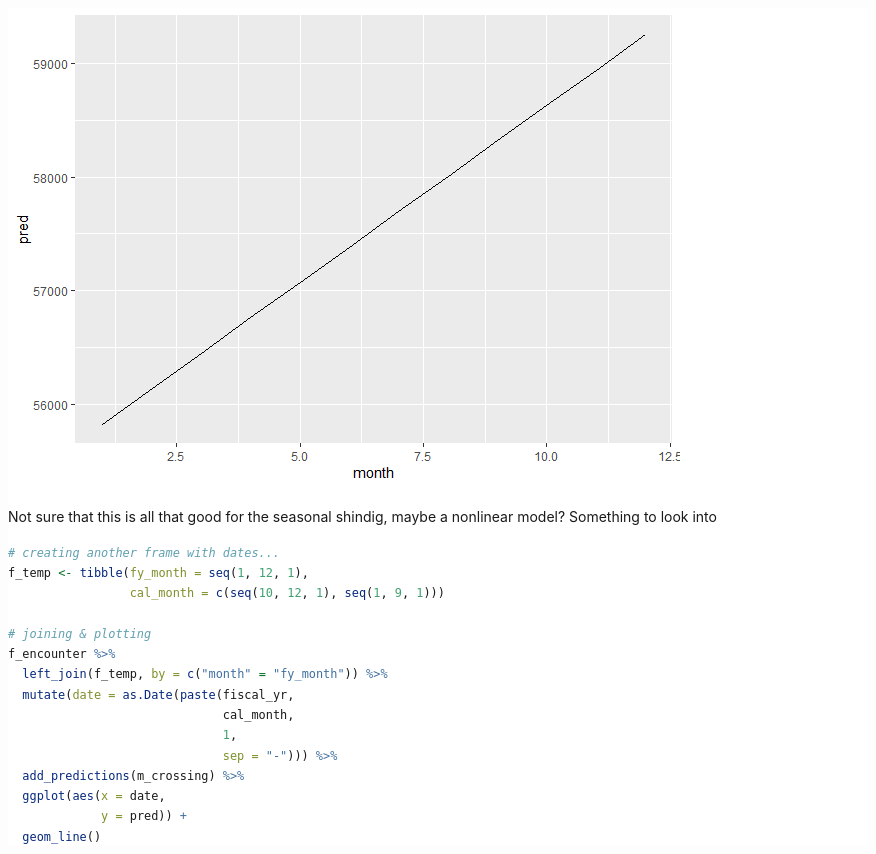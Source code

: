 ![](README_files/figure-gfm/model%20setup-1.png)

Not sure that this is all that good for the seasonal shindig, maybe a
nonlinear model? Something to look into

``` r
# creating another frame with dates...
f_temp <- tibble(fy_month = seq(1, 12, 1),
                 cal_month = c(seq(10, 12, 1), seq(1, 9, 1)))

# joining & plotting
f_encounter %>%
  left_join(f_temp, by = c("month" = "fy_month")) %>%
  mutate(date = as.Date(paste(fiscal_yr, 
                              cal_month,
                              1,
                              sep = "-"))) %>%
  add_predictions(m_crossing) %>%
  ggplot(aes(x = date,
             y = pred)) +
  geom_line()
```

